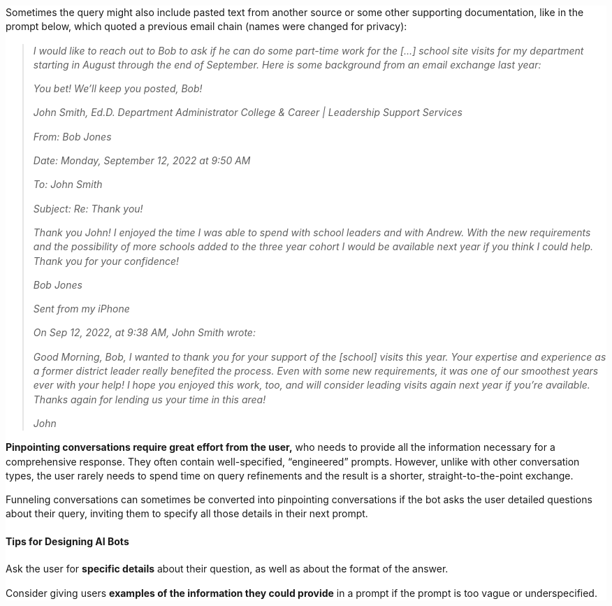 Sometimes the query might also include pasted text from another source or some other supporting documentation, like in the prompt below, which quoted a previous email chain (names were changed for privacy):

> _I would like to reach out to Bob to ask if he can do some part-time work for the \[…\] school site visits for my department starting in August through the end of September. Here is some background from an email exchange last year:_
> 
> _You bet! We’ll keep you posted, Bob!_
> 
> _John Smith, Ed.D. Department Administrator College & Career | Leadership Support Services_
> 
> _From: Bob Jones_
> 
> _Date: Monday, September 12, 2022 at 9:50 AM_
> 
> _To: John Smith_
> 
> _Subject: Re: Thank you!_
> 
> _Thank you John! I enjoyed the time I was able to spend with school leaders and with Andrew. With the new requirements and the possibility of more schools added to the three year cohort I would be available next year if you think I could help. Thank you for your confidence!_
> 
> _Bob Jones_
> 
> _Sent from my iPhone_
> 
> _On Sep 12, 2022, at 9:38 AM, John Smith wrote:_
> 
> _Good Morning, Bob, I wanted to thank you for your support of the \[school\] visits this year. Your expertise and experience as a former district leader really benefited the process. Even with some new requirements, it was one of our smoothest years ever with your help! I hope you enjoyed this work, too, and will consider leading visits again next year if you’re available. Thanks again for lending us your time in this area!_
> 
> _John_

**Pinpointing conversations require great effort from the user,** who needs to provide all the information necessary for a comprehensive response. They often contain well-specified, “engineered” prompts. However, unlike with other conversation types, the user rarely needs to spend time on query refinements and the result is a shorter, straight-to-the-point exchange.

Funneling conversations can sometimes be converted into pinpointing conversations if the bot asks the user detailed questions about their query, inviting them to specify all those details in their next prompt.

#### Tips for Designing AI Bots

Ask the user for **specific details** about their question, as well as about the format of the answer.

Consider giving users **examples of the information they could provide** in a prompt if the prompt is too vague or underspecified.
